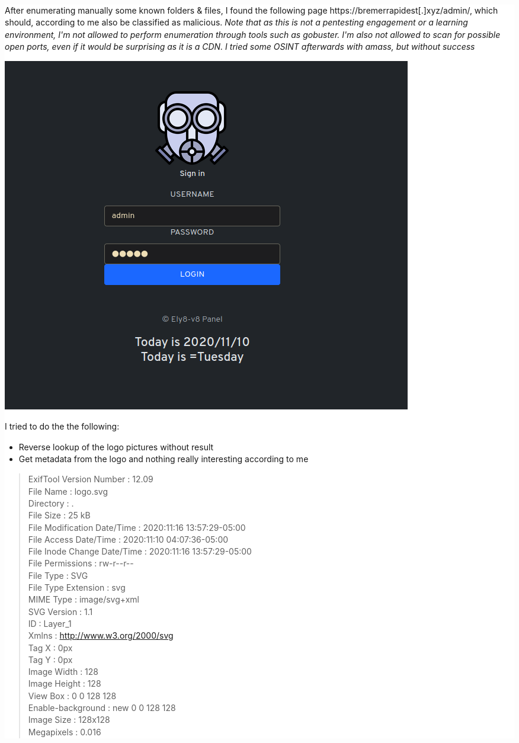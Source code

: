 After enumerating manually some known folders & files, I found the following page https://bremerrapidest[.]xyz/admin/, which should, according to me also be classified as malicious.
*Note that as this is not a pentesting engagement or a learning environment, I'm not allowed to perform enumeration through tools such as gobuster. I'm also not allowed to scan for possible open ports, even if it would be surprising as it is a CDN. I tried some OSINT afterwards with amass, but without success*

![](website.png)

I tried to do the the following:
- Reverse lookup of the logo pictures without result
- Get metadata from the logo and nothing really interesting according to me

> ExifTool Version Number         : 12.09<br>
> File Name                       : logo.svg<br>
> Directory                       : .<br>
> File Size                       : 25 kB<br>
> File Modification Date/Time     : 2020:11:16 13:57:29-05:00<br>
> File Access Date/Time           : 2020:11:10 04:07:36-05:00<br>
> File Inode Change Date/Time     : 2020:11:16 13:57:29-05:00<br>
> File Permissions                : rw-r--r--<br>
> File Type                       : SVG<br>
> File Type Extension             : svg<br>
> MIME Type                       : image/svg+xml<br>
> SVG Version                     : 1.1<br>
> ID                              : Layer_1<br>
> Xmlns                           : http://www.w3.org/2000/svg<br>
> Tag X                           : 0px<br>
> Tag Y                           : 0px<br>
> Image Width                     : 128<br>
> Image Height                    : 128<br>
> View Box                        : 0 0 128 128<br>
> Enable-background               : new 0 0 128 128<br>
> Image Size                      : 128x128<br>
> Megapixels                      : 0.016<br>